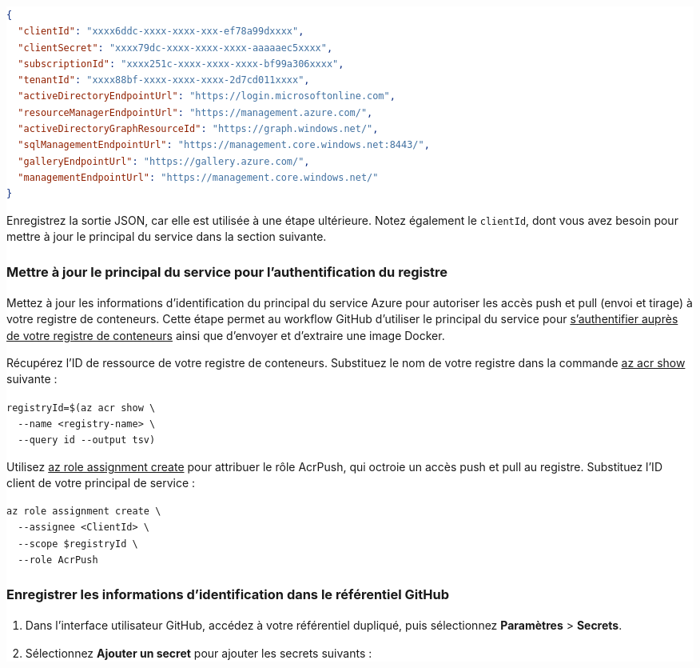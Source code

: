 ```json
{
  "clientId": "xxxx6ddc-xxxx-xxxx-xxx-ef78a99dxxxx",
  "clientSecret": "xxxx79dc-xxxx-xxxx-xxxx-aaaaaec5xxxx",
  "subscriptionId": "xxxx251c-xxxx-xxxx-xxxx-bf99a306xxxx",
  "tenantId": "xxxx88bf-xxxx-xxxx-xxxx-2d7cd011xxxx",
  "activeDirectoryEndpointUrl": "https://login.microsoftonline.com",
  "resourceManagerEndpointUrl": "https://management.azure.com/",
  "activeDirectoryGraphResourceId": "https://graph.windows.net/",
  "sqlManagementEndpointUrl": "https://management.core.windows.net:8443/",
  "galleryEndpointUrl": "https://gallery.azure.com/",
  "managementEndpointUrl": "https://management.core.windows.net/"
}
```

Enregistrez la sortie JSON, car elle est utilisée à une étape ultérieure. Notez également le `clientId`, dont vous avez besoin pour mettre à jour le principal du service dans la section suivante.

### <a name="update-service-principal-for-registry-authentication"></a>Mettre à jour le principal du service pour l’authentification du registre

Mettez à jour les informations d’identification du principal du service Azure pour autoriser les accès push et pull (envoi et tirage) à votre registre de conteneurs. Cette étape permet au workflow GitHub d’utiliser le principal du service pour [s’authentifier auprès de votre registre de conteneurs](../container-registry/container-registry-auth-service-principal.md) ainsi que d’envoyer et d’extraire une image Docker. 

Récupérez l’ID de ressource de votre registre de conteneurs. Substituez le nom de votre registre dans la commande [az acr show][az-acr-show] suivante :

```azurecli
registryId=$(az acr show \
  --name <registry-name> \
  --query id --output tsv)
```

Utilisez [az role assignment create][az-role-assignment-create] pour attribuer le rôle AcrPush, qui octroie un accès push et pull au registre. Substituez l’ID client de votre principal de service :

```azurecli
az role assignment create \
  --assignee <ClientId> \
  --scope $registryId \
  --role AcrPush
```

### <a name="save-credentials-to-github-repo"></a>Enregistrer les informations d’identification dans le référentiel GitHub

1. Dans l’interface utilisateur GitHub, accédez à votre référentiel dupliqué, puis sélectionnez **Paramètres** > **Secrets**. 

1. Sélectionnez **Ajouter un secret** pour ajouter les secrets suivants :


[terms-of-use]: https://azure.microsoft.com/support/legal/preview-supplemental-terms/
[azure-cli-install]: /cli/azure/install-azure-cli
[az-group-show]: /cli/azure/group#az-group-show
[az-group-delete]: /cli/azure/group#az-group-delete
[az-ad-sp-create-for-rbac]: /cli/azure/ad/sp#az-ad-sp-create-for-rbac
[az-role-assignment-create]: /cli/azure/role/assignment#az-role-assignment-create
[az-container-create]: /cli/azure/container#az-container-create
[az-acr-show]: /cli/azure/acr#az-acr-show
[az-container-show]: /cli/azure/container#az-container-show
[az-container-delete]: /cli/azure/container#az-container-delete
[az-extension-add]: /cli/azure/extension#az-extension-add
[az-container-app-up]: /cli/azure/ext/deploy-to-azure/container/app#ext-deploy-to-azure-az-container-app-up